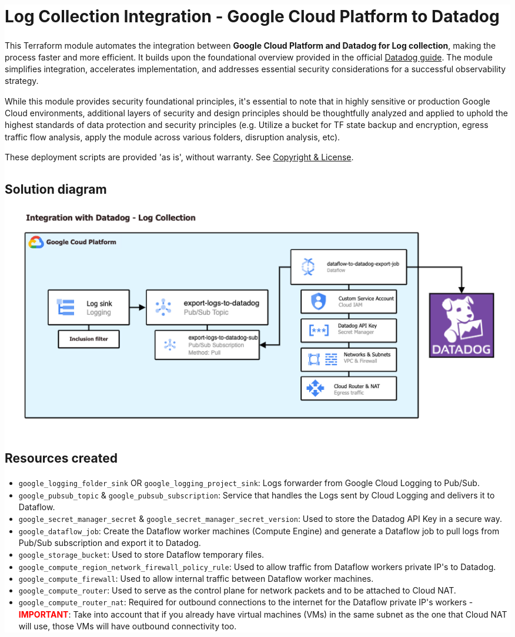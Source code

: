 # Log Collection Integration - Google Cloud Platform to Datadog

This Terraform module automates the integration between **Google Cloud Platform and Datadog for Log collection**, making the process faster and more efficient.  It builds upon the foundational overview provided in the official [Datadog guide](https://docs.datadoghq.com/integrations/google_cloud_platform/#log-collection). The module simplifies integration, accelerates implementation, and addresses essential security considerations for a successful observability strategy.

While this module provides security foundational principles, it's essential to note that in highly sensitive or production Google Cloud environments, additional layers of security and design principles should be thoughtfully analyzed and applied to uphold the highest standards of data protection and security principles (e.g. Utilize a bucket for TF state backup and encryption, egress traffic flow analysis, apply the module across various folders, disruption analysis, etc).

These deployment scripts are provided 'as is', without warranty. See [Copyright & License](https://github.com/googlecloudplatform/terraform-gcp-datadog-integration/blob/main/LICENSE).

## Solution diagram

![Image alt text](gcp-to-datadog-diagram.png)

## Resources created

* `google_logging_folder_sink` OR `google_logging_project_sink`: Logs forwarder from Google Cloud Logging to Pub/Sub.
* `google_pubsub_topic` & `google_pubsub_subscription`: Service that handles the Logs sent by Cloud Logging and delivers it to Dataflow.
* `google_secret_manager_secret` & `google_secret_manager_secret_version`: Used to store the Datadog API Key in a secure way.
* `google_dataflow_job`: Create the Dataflow worker machines (Compute Engine) and generate a Dataflow job to pull logs from Pub/Sub subscription and export it to Datadog.
* `google_storage_bucket`: Used to store Dataflow temporary files.
* `google_compute_region_network_firewall_policy_rule`: Used to allow traffic from Dataflow workers private IP's to Datadog.
* `google_compute_firewall`: Used to allow internal traffic between Dataflow worker machines.
* `google_compute_router`: Used to serve as the control plane for network packets and to be attached to Cloud NAT.
* `google_compute_router_nat`: Required for outbound connections to the internet for the Dataflow private IP's workers - <span style="color:red"> **IMPORTANT**</span>: Take into account that if you already have virtual machines (VMs) in the same subnet as the one that Cloud NAT will use, those VMs will have outbound connectivity too.
